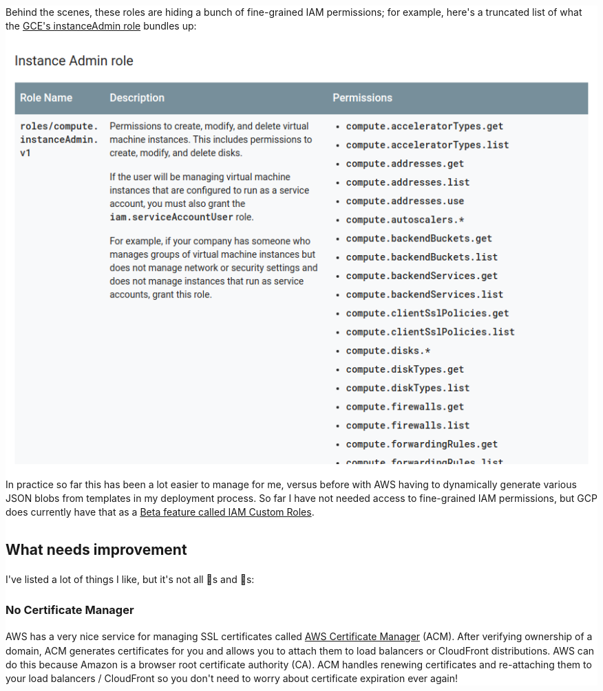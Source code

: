 Behind the scenes, these roles are hiding a bunch of fine-grained IAM permissions; for example, here's a truncated list of what the [GCE's instanceAdmin role](https://cloud.google.com/compute/docs/access/iam#instance_admin_role) bundles up:

[![Screenshot of Instance Admin role documentation showing role name, description, and list of fine-grained permissions](/images/why-im-switching-from-aws-to-gcp-for-new-personal-projects/image2.png)](/images/why-im-switching-from-aws-to-gcp-for-new-personal-projects/image2.png)

In practice so far this has been a lot easier to manage for me, versus before with AWS having to dynamically generate various JSON blobs from templates in my deployment process. So far I have not needed access to fine-grained IAM permissions, but GCP does currently have that as a [Beta feature called IAM Custom Roles](https://cloud.google.com/iam/docs/understanding-custom-roles).

## What needs improvement

I've listed a lot of things I like, but it's not all 🦄s and 🌈s:

### No Certificate Manager

AWS has a very nice service for managing SSL certificates called [AWS Certificate Manager](https://aws.amazon.com/certificate-manager/) (ACM). After verifying ownership of a domain, ACM generates certificates for you and allows you to attach them to load balancers or CloudFront distributions. AWS can do this because Amazon is a browser root certificate authority (CA). ACM handles renewing certificates and re-attaching them to your load balancers / CloudFront so you don't need to worry about certificate expiration ever again!
